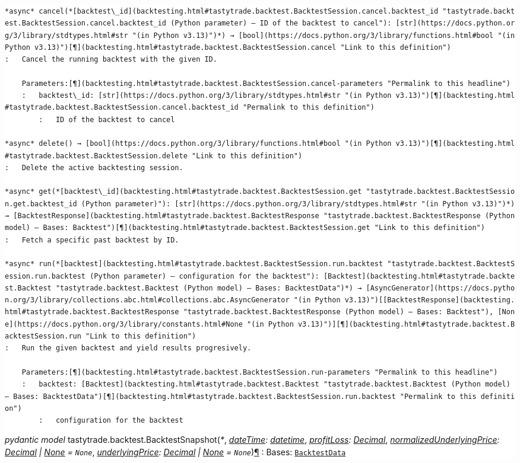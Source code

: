     *async* cancel(*[backtest\_id](backtesting.html#tastytrade.backtest.BacktestSession.cancel.backtest_id "tastytrade.backtest.BacktestSession.cancel.backtest_id (Python parameter) — ID of the backtest to cancel"): [str](https://docs.python.org/3/library/stdtypes.html#str "(in Python v3.13)")*) → [bool](https://docs.python.org/3/library/functions.html#bool "(in Python v3.13)")[¶](backtesting.html#tastytrade.backtest.BacktestSession.cancel "Link to this definition")
    :   Cancel the running backtest with the given ID.

        Parameters:[¶](backtesting.html#tastytrade.backtest.BacktestSession.cancel-parameters "Permalink to this headline")
        :   backtest\_id: [str](https://docs.python.org/3/library/stdtypes.html#str "(in Python v3.13)")[¶](backtesting.html#tastytrade.backtest.BacktestSession.cancel.backtest_id "Permalink to this definition")
            :   ID of the backtest to cancel

    *async* delete() → [bool](https://docs.python.org/3/library/functions.html#bool "(in Python v3.13)")[¶](backtesting.html#tastytrade.backtest.BacktestSession.delete "Link to this definition")
    :   Delete the active backtesting session.

    *async* get(*[backtest\_id](backtesting.html#tastytrade.backtest.BacktestSession.get "tastytrade.backtest.BacktestSession.get.backtest_id (Python parameter)"): [str](https://docs.python.org/3/library/stdtypes.html#str "(in Python v3.13)")*) → [BacktestResponse](backtesting.html#tastytrade.backtest.BacktestResponse "tastytrade.backtest.BacktestResponse (Python model) — Bases: Backtest")[¶](backtesting.html#tastytrade.backtest.BacktestSession.get "Link to this definition")
    :   Fetch a specific past backtest by ID.

    *async* run(*[backtest](backtesting.html#tastytrade.backtest.BacktestSession.run.backtest "tastytrade.backtest.BacktestSession.run.backtest (Python parameter) — configuration for the backtest"): [Backtest](backtesting.html#tastytrade.backtest.Backtest "tastytrade.backtest.Backtest (Python model) — Bases: BacktestData")*) → [AsyncGenerator](https://docs.python.org/3/library/collections.abc.html#collections.abc.AsyncGenerator "(in Python v3.13)")[[BacktestResponse](backtesting.html#tastytrade.backtest.BacktestResponse "tastytrade.backtest.BacktestResponse (Python model) — Bases: Backtest"), [None](https://docs.python.org/3/library/constants.html#None "(in Python v3.13)")][¶](backtesting.html#tastytrade.backtest.BacktestSession.run "Link to this definition")
    :   Run the given backtest and yield results progresively.

        Parameters:[¶](backtesting.html#tastytrade.backtest.BacktestSession.run-parameters "Permalink to this headline")
        :   backtest: [Backtest](backtesting.html#tastytrade.backtest.Backtest "tastytrade.backtest.Backtest (Python model) — Bases: BacktestData")[¶](backtesting.html#tastytrade.backtest.BacktestSession.run.backtest "Permalink to this definition")
            :   configuration for the backtest

*pydantic model* tastytrade.backtest.BacktestSnapshot(*\**, *[dateTime](backtesting.html#tastytrade.backtest.BacktestSnapshot "tastytrade.backtest.BacktestSnapshot.dateTime (Python parameter)"): [datetime](https://docs.python.org/3/library/datetime.html#datetime.datetime "(in Python v3.13)")*, *[profitLoss](backtesting.html#tastytrade.backtest.BacktestSnapshot "tastytrade.backtest.BacktestSnapshot.profitLoss (Python parameter)"): [Decimal](https://docs.python.org/3/library/decimal.html#decimal.Decimal "(in Python v3.13)")*, *[normalizedUnderlyingPrice](backtesting.html#tastytrade.backtest.BacktestSnapshot "tastytrade.backtest.BacktestSnapshot.normalizedUnderlyingPrice (Python parameter)"): [Decimal](https://docs.python.org/3/library/decimal.html#decimal.Decimal "(in Python v3.13)") | [None](https://docs.python.org/3/library/constants.html#None "(in Python v3.13)") = `None`*, *[underlyingPrice](backtesting.html#tastytrade.backtest.BacktestSnapshot "tastytrade.backtest.BacktestSnapshot.underlyingPrice (Python parameter)"): [Decimal](https://docs.python.org/3/library/decimal.html#decimal.Decimal "(in Python v3.13)") | [None](https://docs.python.org/3/library/constants.html#None "(in Python v3.13)") = `None`*)[¶](backtesting.html#tastytrade.backtest.BacktestSnapshot "Link to this definition")
:   Bases: [`BacktestData`](backtesting.html#tastytrade.backtest.BacktestData "tastytrade.backtest.BacktestData (Python model) — Bases: BaseModel")
